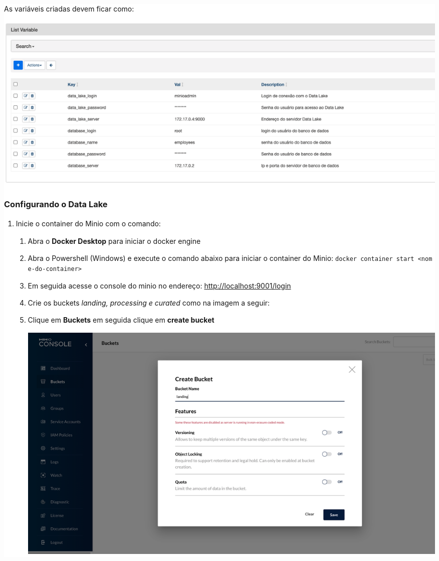 As variáveis criadas devem ficar como:

![Captura de Tela 2021-10-17 às 17.03.14.png](images/Captura_de_Tela_2021-10-17_as_17.03.14.png)

### Configurando o Data Lake


1. Inicie o container do Minio com o comando:
    1. Abra o **Docker Desktop** para iniciar o docker engine
    2. Abra o Powershell (Windows) e execute o comando abaixo para iniciar o container do Minio: `docker container start <nome-do-container>`
    3. Em seguida acesse o console do minio no endereço: [http://localhost:9001/login](http://localhost:9001/login)
    4. Crie os buckets *landing, processing e curated* como na imagem a seguir:
    5. Clique em **Buckets** em seguida clique em **create bucket**
        
        ![Captura de Tela 2021-10-19 às 14.43.00.png](images/Captura_de_Tela_2021-10-19_as_14.43.00.png)
        